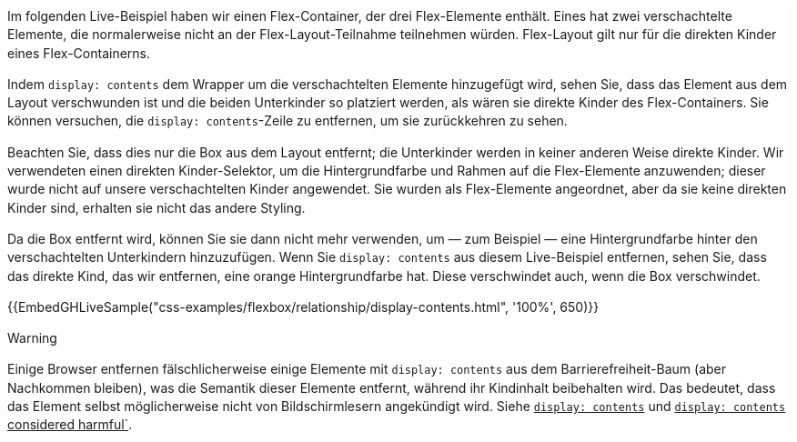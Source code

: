 Im folgenden Live-Beispiel haben wir einen Flex-Container, der drei Flex-Elemente enthält. Eines hat zwei verschachtelte Elemente, die normalerweise nicht an der Flex-Layout-Teilnahme teilnehmen würden. Flex-Layout gilt nur für die direkten Kinder eines Flex-Containerns.

Indem `display: contents` dem Wrapper um die verschachtelten Elemente hinzugefügt wird, sehen Sie, dass das Element aus dem Layout verschwunden ist und die beiden Unterkinder so platziert werden, als wären sie direkte Kinder des Flex-Containers. Sie können versuchen, die `display: contents`-Zeile zu entfernen, um sie zurückkehren zu sehen.

Beachten Sie, dass dies nur die Box aus dem Layout entfernt; die Unterkinder werden in keiner anderen Weise direkte Kinder. Wir verwendeten einen direkten Kinder-Selektor, um die Hintergrundfarbe und Rahmen auf die Flex-Elemente anzuwenden; dieser wurde nicht auf unsere verschachtelten Kinder angewendet. Sie wurden als Flex-Elemente angeordnet, aber da sie keine direkten Kinder sind, erhalten sie nicht das andere Styling.

Da die Box entfernt wird, können Sie sie dann nicht mehr verwenden, um — zum Beispiel — eine Hintergrundfarbe hinter den verschachtelten Unterkindern hinzuzufügen. Wenn Sie `display: contents` aus diesem Live-Beispiel entfernen, sehen Sie, dass das direkte Kind, das wir entfernen, eine orange Hintergrundfarbe hat. Diese verschwindet auch, wenn die Box verschwindet.

{{EmbedGHLiveSample("css-examples/flexbox/relationship/display-contents.html", '100%', 650)}}

> [!WARNING]
> Einige Browser entfernen fälschlicherweise einige Elemente mit `display: contents` aus dem Barrierefreiheit-Baum (aber Nachkommen bleiben), was die Semantik dieser Elemente entfernt, während ihr Kindinhalt beibehalten wird. Das bedeutet, dass das Element selbst möglicherweise nicht von Bildschirmlesern angekündigt wird. Siehe [`display: contents`](/de/docs/Web/CSS/display#display_contents) und [`display: contents` considered harmful`](https://ericwbailey.design/published/display-contents-considered-harmful/).
